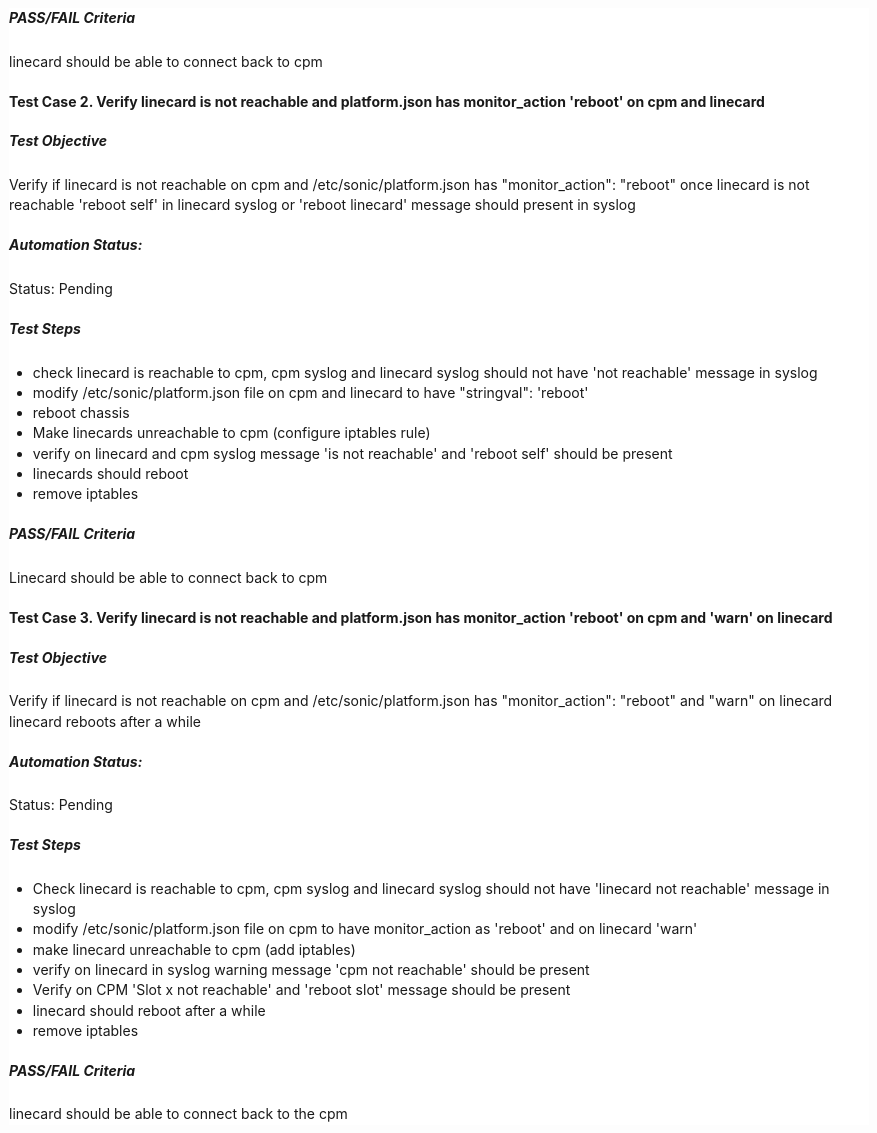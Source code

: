 ##### PASS/FAIL Criteria 
linecard should be able to connect back to cpm

#### Test Case 2. Verify linecard is not reachable and platform.json has monitor_action 'reboot' on cpm and linecard     
##### Test Objective
Verify if linecard is not reachable on cpm and /etc/sonic/platform.json has "monitor_action": "reboot"
 once linecard is not reachable 'reboot self' in linecard syslog or 'reboot linecard' message should present in syslog
 
##### Automation Status:
Status: Pending

##### Test Steps
* check linecard is reachable to cpm, cpm syslog and linecard syslog should not have
 'not reachable' message in syslog
* modify /etc/sonic/platform.json file on cpm and linecard to have "stringval": 'reboot'
* reboot chassis
* Make linecards unreachable to cpm (configure iptables rule)
* verify on linecard and cpm syslog message 'is not reachable' and 'reboot self' should be present
* linecards should reboot 
* remove iptables 
##### PASS/FAIL Criteria 
Linecard should be able to connect back to cpm  

#### Test Case 3. Verify linecard is not reachable and platform.json has monitor_action 'reboot' on cpm and 'warn' on linecard     
##### Test Objective
Verify if linecard is not reachable on cpm and /etc/sonic/platform.json has "monitor_action": "reboot" and "warn" on linecard
 linecard reboots after a while
  
##### Automation Status:
Status: Pending

##### Test Steps
* Check linecard is reachable to cpm, cpm syslog and linecard syslog should not have
 'linecard not reachable' message in syslog
* modify /etc/sonic/platform.json file on cpm to have monitor_action as 'reboot' and on linecard 'warn'
* make linecard unreachable to cpm (add iptables)
* verify on linecard in syslog warning message 'cpm not reachable' should be present
* Verify on CPM 'Slot x not reachable' and 'reboot slot' message should be present
* linecard should reboot after a while
* remove iptables

##### PASS/FAIL Criteria 
linecard should be able to connect back to the cpm

